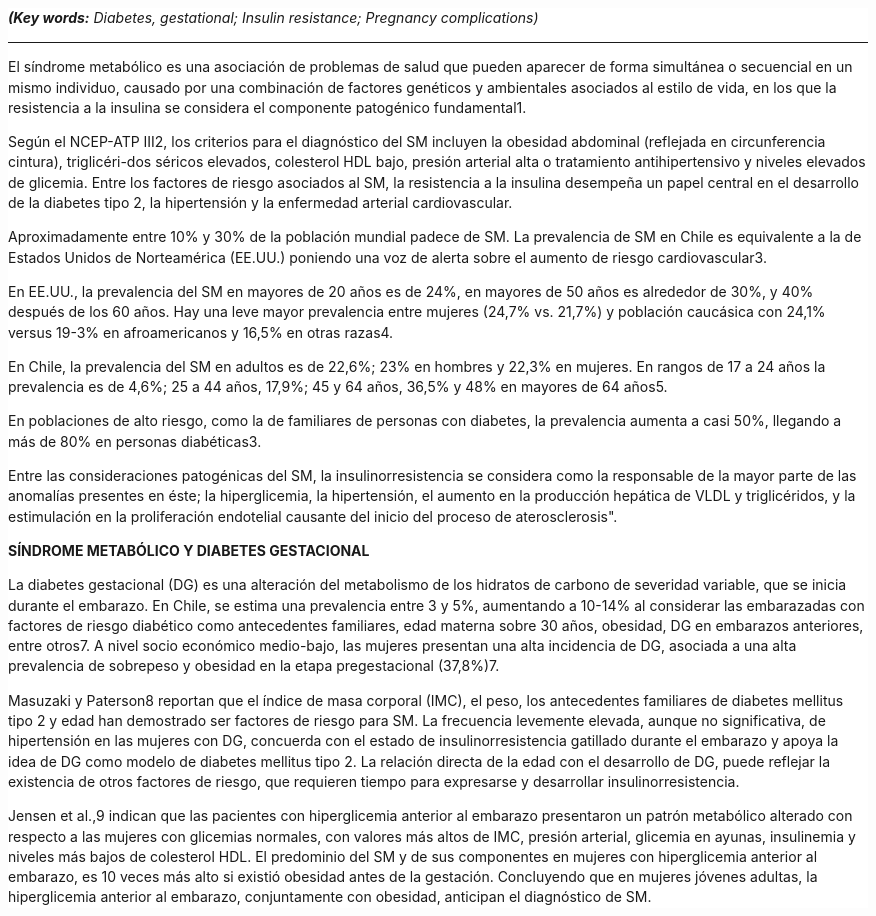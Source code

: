 _**(Key words:** Diabetes, gestational; Insulin resistance; Pregnancy complications)_

---

El síndrome metabólico es una asociación de problemas de salud que pueden aparecer de forma simultánea o secuencial en un mismo individuo, causado por una combinación de factores genéticos y ambientales asociados al estilo de vida, en los que la resistencia a la insulina se considera el componente patogénico fundamental1.

Según el NCEP-ATP III2, los criterios para el diagnóstico del SM incluyen la obesidad abdominal (reflejada en circunferencia cintura), triglicéri-dos séricos elevados, colesterol HDL bajo, presión arterial alta o tratamiento antihipertensivo y niveles elevados de glicemia. Entre los factores de riesgo asociados al SM, la resistencia a la insulina desempeña un papel central en el desarrollo de la diabetes tipo 2, la hipertensión y la enfermedad arterial cardiovascular.

Aproximadamente entre 10% y 30% de la población mundial padece de SM. La prevalencia de SM en Chile es equivalente a la de Estados Unidos de Norteamérica (EE.UU.) poniendo una voz de alerta sobre el aumento de riesgo cardiovascular3.

En EE.UU., la prevalencia del SM en mayores de 20 años es de 24%, en mayores de 50 años es alrededor de 30%, y 40% después de los 60 años. Hay una leve mayor prevalencia entre mujeres (24,7% vs. 21,7%) y población caucásica con 24,1% versus 19-3% en afroamericanos y 16,5% en otras razas4.

En Chile, la prevalencia del SM en adultos es de 22,6%; 23% en hombres y 22,3% en mujeres. En rangos de 17 a 24 años la prevalencia es de 4,6%; 25 a 44 años, 17,9%; 45 y 64 años, 36,5% y 48% en mayores de 64 años5.

En poblaciones de alto riesgo, como la de familiares de personas con diabetes, la prevalencia aumenta a casi 50%, llegando a más de 80% en personas diabéticas3.

Entre las consideraciones patogénicas del SM, la insulinorresistencia se considera como la responsable de la mayor parte de las anomalías presentes en éste; la hiperglicemia, la hipertensión, el aumento en la producción hepática de VLDL y triglicéridos, y la estimulación en la proliferación endotelial causante del inicio del proceso de aterosclerosis".

**SÍNDROME METABÓLICO Y DIABETES GESTACIONAL**

La diabetes gestacional (DG) es una alteración del metabolismo de los hidratos de carbono de severidad variable, que se inicia durante el embarazo. En Chile, se estima una prevalencia entre 3 y 5%, aumentando a 10-14% al considerar las embarazadas con factores de riesgo diabético como antecedentes familiares, edad materna sobre 30 años, obesidad, DG en embarazos anteriores, entre otros7. A nivel socio económico medio-bajo, las mujeres presentan una alta incidencia de DG, asociada a una alta prevalencia de sobrepeso y obesidad en la etapa pregestacional (37,8%)7.

Masuzaki y Paterson8 reportan que el índice de masa corporal (IMC), el peso, los antecedentes familiares de diabetes mellitus tipo 2 y edad han demostrado ser factores de riesgo para SM. La frecuencia levemente elevada, aunque no significativa, de hipertensión en las mujeres con DG, concuerda con el estado de insulinorresistencia gatillado durante el embarazo y apoya la idea de DG como modelo de diabetes mellitus tipo 2\. La relación directa de la edad con el desarrollo de DG, puede reflejar la existencia de otros factores de riesgo, que requieren tiempo para expresarse y desarrollar insulinorresistencia.

Jensen et al.,9 indican que las pacientes con hiperglicemia anterior al embarazo presentaron un patrón metabólico alterado con respecto a las mujeres con glicemias normales, con valores más altos de IMC, presión arterial, glicemia en ayunas, insulinemia y niveles más bajos de colesterol HDL. El predominio del SM y de sus componentes en mujeres con hiperglicemia anterior al embarazo, es 10 veces más alto si existió obesidad antes de la gestación. Concluyendo que en mujeres jóvenes adultas, la hiperglicemia anterior al embarazo, conjuntamente con obesidad, anticipan el diagnóstico de SM.
